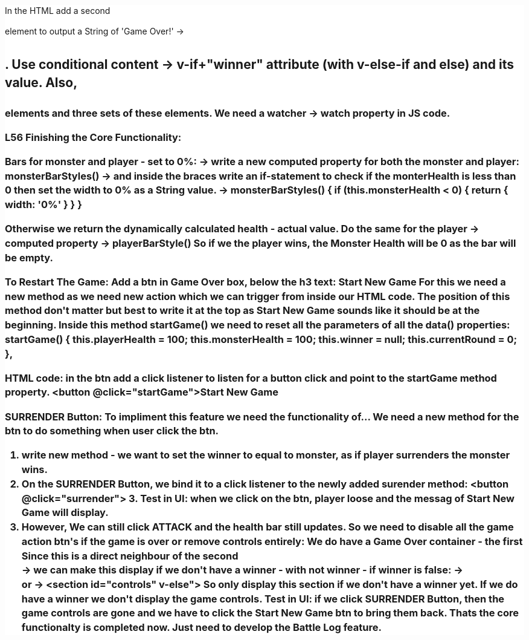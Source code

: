 In the HTML add a second <section> element to output a String of 'Game Over!' -> <h2>.
Use conditional content -> v-if+"winner" attribute (with v-else-if and else) and its value. Also, <h3> elements and three sets of these elements.
We need a watcher -> watch property in JS code.

L56 Finishing the Core Functionality:

Bars for monster and player - set to 0%:
-> write a new computed property for both the monster and player:
monsterBarStyles() -> and inside the braces write an if-statement to check if the monterHealth is less than 0 then set the width to 0% as a String value.
-> monsterBarStyles() {
if (this.monsterHealth < 0) {
return { width: '0%' }
}
}

Otherwise we return the dynamically calculated health - actual value.
Do the same for the player -> computed property -> playerBarStyle()
So if we the player wins, the Monster Health will be 0 as the bar will be empty.

To Restart The Game:
Add a btn in Game Over box, below the h3 text: Start New Game
For this we need a new method as we need new action which we can trigger from inside our HTML code. The position of this method don't matter but best to write it at the top as Start New Game sounds like it should be at the beginning. Inside this method startGame() we need to reset all the parameters of all the data() properties:
startGame() {
this.playerHealth = 100;
this.monsterHealth = 100;
this.winner = null;
this.currentRound = 0;
},

HTML code:
in the btn add a click listener to listen for a button click and point to the startGame method property.
<button @click="startGame">Start New Game</button>

SURRENDER Button:
To impliment this feature we need the functionality of...
We need a new method for the btn to do something when user click the btn.

1. write new method - we want to set the winner to equal to monster, as if player surrenders the monster wins.
2. On the SURRENDER Button, we bind it to a click listener to the newly added surender method:
   <button @click="surrender"></button> 3. Test in UI: when we click on the btn, player loose and the messag of Start New Game will display.
3. However, We can still click ATTACK and the health bar still updates. So we need to disable all the game action btn's if the game is over or remove controls entirely:
   We do have a Game Over container - the first <section class="container" v-if="winner">
   Since this is a direct neighbour of the second <section id="controls"> -> we can make this display if we don't have a winner - with not winner - if winner is false:
   -> <section id="controls" v-if="!winner"> or
   -> <section id="controls" v-else">
   So only display this section if we don't have a winner yet. If we do have a winner we don't display the game controls.
   Test in UI: if we click SURRENDER Button, then the game controls are gone and we have to click the Start New Game btn to bring them back.
   Thats the core functionalty is completed now. Just need to develop the Battle Log feature.
